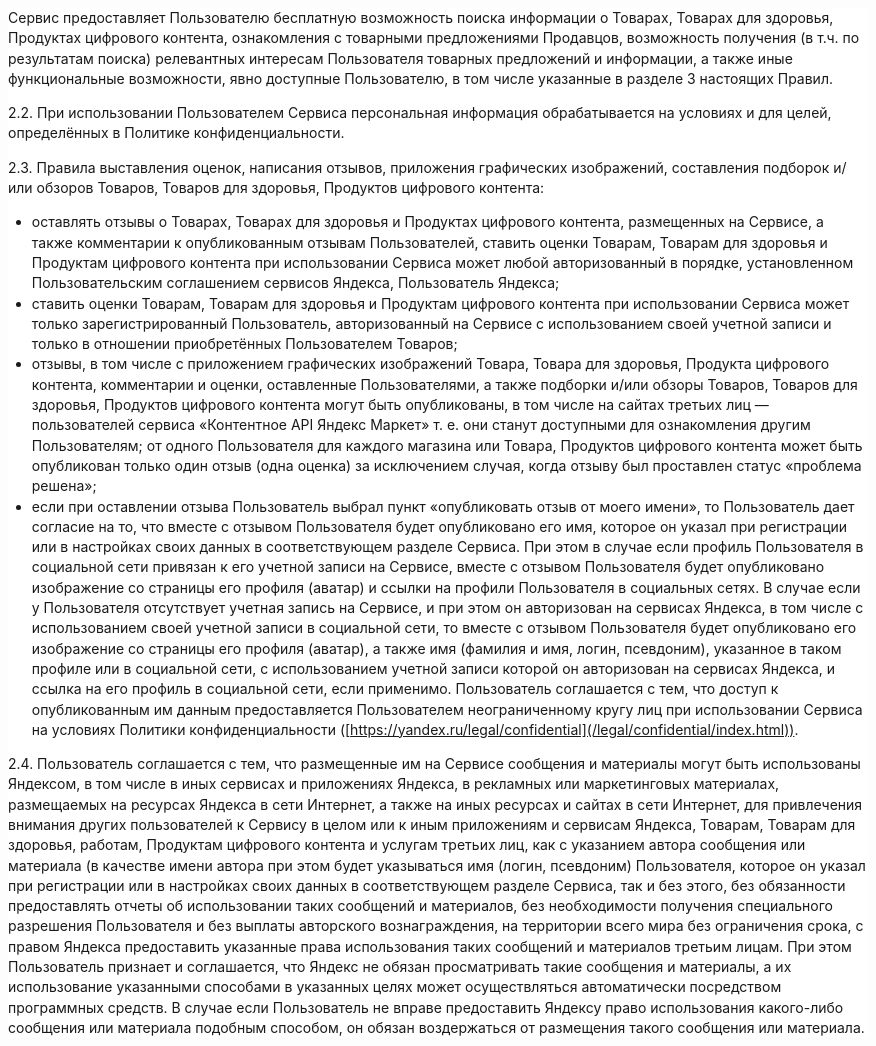  Сервис предоставляет Пользователю бесплатную возможность поиска информации о Товарах, Товарах для здоровья, Продуктах цифрового контента, ознакомления с товарными предложениями Продавцов, возможность получения (в т.ч. по результатам поиска) релевантных интересам Пользователя товарных предложений и информации, а также иные функциональные возможности, явно доступные Пользователю, в том числе указанные в разделе 3 настоящих Правил.

 2\.2\. При использовании Пользователем Сервиса персональная информация обрабатывается на условиях и для целей, определённых в Политике конфиденциальности.

 2\.3\. Правила выставления оценок, написания отзывов, приложения графических изображений, составления подборок и/или обзоров Товаров, Товаров для здоровья, Продуктов цифрового контента:

 * оставлять отзывы о Товарах, Товарах для здоровья и Продуктах цифрового контента, размещенных на Сервисе, а также комментарии к опубликованным отзывам Пользователей, ставить оценки Товарам, Товарам для здоровья и Продуктам цифрового контента при использовании Сервиса может любой авторизованный в порядке, установленном Пользовательским соглашением сервисов Яндекса, Пользователь Яндекса;
* ставить оценки Товарам, Товарам для здоровья и Продуктам цифрового контента при использовании Сервиса может только зарегистрированный Пользователь, авторизованный на Сервисе с использованием своей учетной записи и только в отношении приобретённых Пользователем Товаров;
* отзывы, в том числе с приложением графических изображений Товара, Товара для здоровья, Продукта цифрового контента, комментарии и оценки, оставленные Пользователями, а также подборки и/или обзоры Товаров, Товаров для здоровья, Продуктов цифрового контента могут быть опубликованы, в том числе на сайтах третьих лиц — пользователей сервиса «Контентное API Яндекс Маркет» т. е. они станут доступными для ознакомления другим Пользователям; от одного Пользователя для каждого магазина или Товара, Продуктов цифрового контента может быть опубликован только один отзыв (одна оценка) за исключением случая, когда отзыву был проставлен статус «проблема решена»;
* если при оставлении отзыва Пользователь выбрал пункт «опубликовать отзыв от моего имени», то Пользователь дает согласие на то, что вместе с отзывом Пользователя будет опубликовано его имя, которое он указал при регистрации или в настройках своих данных в соответствующем разделе Сервиса. При этом в случае если профиль Пользователя в социальной сети привязан к его учетной записи на Сервисе, вместе с отзывом Пользователя будет опубликовано изображение со страницы его профиля (аватар) и ссылки на профили Пользователя в социальных сетях. В случае если у Пользователя отсутствует учетная запись на Сервисе, и при этом он авторизован на сервисах Яндекса, в том числе с использованием своей учетной записи в социальной сети, то вместе с отзывом Пользователя будет опубликовано его изображение со страницы его профиля (аватар), а также имя (фамилия и имя, логин, псевдоним), указанное в таком профиле или в социальной сети, с использованием учетной записи которой он авторизован на сервисах Яндекса, и ссылка на его профиль в социальной сети, если применимо. Пользователь соглашается с тем, что доступ к опубликованным им данным предоставляется Пользователем неограниченному кругу лиц при использовании Сервиса на условиях Политики конфиденциальности ([https://yandex.ru/legal/confidential](/legal/confidential/index.html)).

 2\.4\. Пользователь соглашается с тем, что размещенные им на Сервисе сообщения и материалы могут быть использованы Яндексом, в том числе в иных сервисах и приложениях Яндекса, в рекламных или маркетинговых материалах, размещаемых на ресурсах Яндекса в сети Интернет, а также на иных ресурсах и сайтах в сети Интернет, для привлечения внимания других пользователей к Сервису в целом или к иным приложениям и сервисам Яндекса, Товарам, Товарам для здоровья, работам, Продуктам цифрового контента и услугам третьих лиц, как с указанием автора сообщения или материала (в качестве имени автора при этом будет указываться имя (логин, псевдоним) Пользователя, которое он указал при регистрации или в настройках своих данных в соответствующем разделе Сервиса, так и без этого, без обязанности предоставлять отчеты об использовании таких сообщений и материалов, без необходимости получения специального разрешения Пользователя и без выплаты авторского вознаграждения, на территории всего мира без ограничения срока, с правом Яндекса предоставить указанные права использования таких сообщений и материалов третьим лицам. При этом Пользователь признает и соглашается, что Яндекс не обязан просматривать такие сообщения и материалы, а их использование указанными способами в указанных целях может осуществляться автоматически посредством программных средств. В случае если Пользователь не вправе предоставить Яндексу право использования какого\-либо сообщения или материала подобным способом, он обязан воздержаться от размещения такого сообщения или материала.
